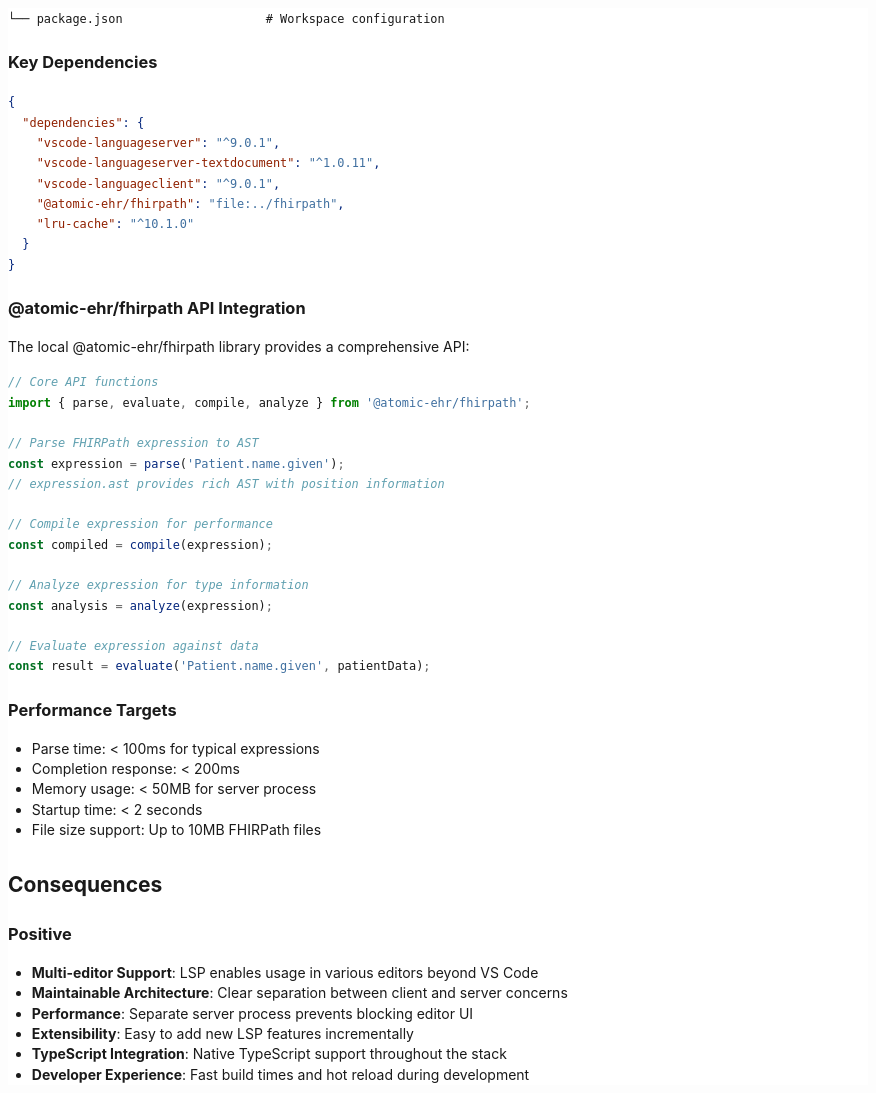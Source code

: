 ```
└── package.json                    # Workspace configuration
```

### Key Dependencies
```json
{
  "dependencies": {
    "vscode-languageserver": "^9.0.1",
    "vscode-languageserver-textdocument": "^1.0.11",
    "vscode-languageclient": "^9.0.1",
    "@atomic-ehr/fhirpath": "file:../fhirpath",
    "lru-cache": "^10.1.0"
  }
}
```

### @atomic-ehr/fhirpath API Integration
The local @atomic-ehr/fhirpath library provides a comprehensive API:

```typescript
// Core API functions
import { parse, evaluate, compile, analyze } from '@atomic-ehr/fhirpath';

// Parse FHIRPath expression to AST
const expression = parse('Patient.name.given');
// expression.ast provides rich AST with position information

// Compile expression for performance
const compiled = compile(expression);

// Analyze expression for type information
const analysis = analyze(expression);

// Evaluate expression against data
const result = evaluate('Patient.name.given', patientData);
```

### Performance Targets
- Parse time: < 100ms for typical expressions
- Completion response: < 200ms
- Memory usage: < 50MB for server process
- Startup time: < 2 seconds
- File size support: Up to 10MB FHIRPath files

## Consequences

### Positive
- **Multi-editor Support**: LSP enables usage in various editors beyond VS Code
- **Maintainable Architecture**: Clear separation between client and server concerns
- **Performance**: Separate server process prevents blocking editor UI
- **Extensibility**: Easy to add new LSP features incrementally
- **TypeScript Integration**: Native TypeScript support throughout the stack
- **Developer Experience**: Fast build times and hot reload during development
